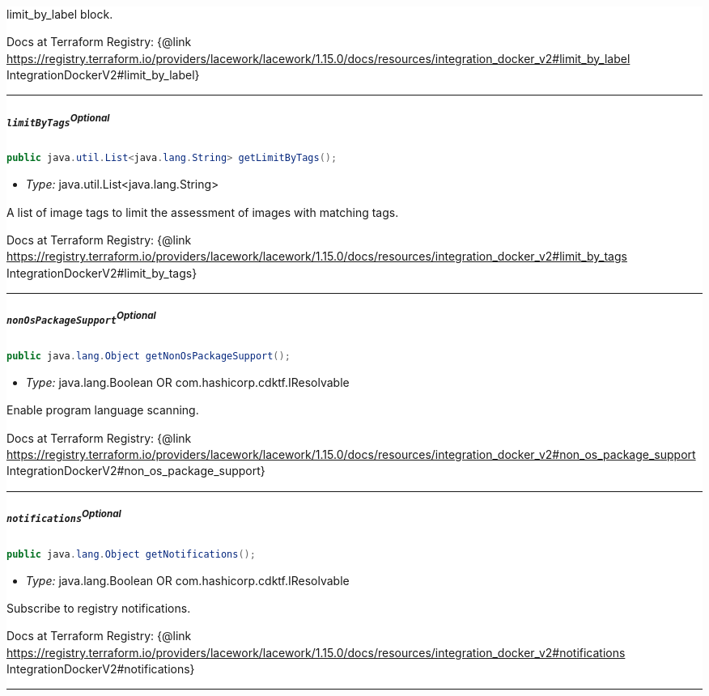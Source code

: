 limit_by_label block.

Docs at Terraform Registry: {@link https://registry.terraform.io/providers/lacework/lacework/1.15.0/docs/resources/integration_docker_v2#limit_by_label IntegrationDockerV2#limit_by_label}

---

##### `limitByTags`<sup>Optional</sup> <a name="limitByTags" id="rhizo-co-terraform-provider-lacework.integrationDockerV2.IntegrationDockerV2Config.property.limitByTags"></a>

```java
public java.util.List<java.lang.String> getLimitByTags();
```

- *Type:* java.util.List<java.lang.String>

A list of image tags to limit the assessment of images with matching tags.

Docs at Terraform Registry: {@link https://registry.terraform.io/providers/lacework/lacework/1.15.0/docs/resources/integration_docker_v2#limit_by_tags IntegrationDockerV2#limit_by_tags}

---

##### `nonOsPackageSupport`<sup>Optional</sup> <a name="nonOsPackageSupport" id="rhizo-co-terraform-provider-lacework.integrationDockerV2.IntegrationDockerV2Config.property.nonOsPackageSupport"></a>

```java
public java.lang.Object getNonOsPackageSupport();
```

- *Type:* java.lang.Boolean OR com.hashicorp.cdktf.IResolvable

Enable program language scanning.

Docs at Terraform Registry: {@link https://registry.terraform.io/providers/lacework/lacework/1.15.0/docs/resources/integration_docker_v2#non_os_package_support IntegrationDockerV2#non_os_package_support}

---

##### `notifications`<sup>Optional</sup> <a name="notifications" id="rhizo-co-terraform-provider-lacework.integrationDockerV2.IntegrationDockerV2Config.property.notifications"></a>

```java
public java.lang.Object getNotifications();
```

- *Type:* java.lang.Boolean OR com.hashicorp.cdktf.IResolvable

Subscribe to registry notifications.

Docs at Terraform Registry: {@link https://registry.terraform.io/providers/lacework/lacework/1.15.0/docs/resources/integration_docker_v2#notifications IntegrationDockerV2#notifications}

---

